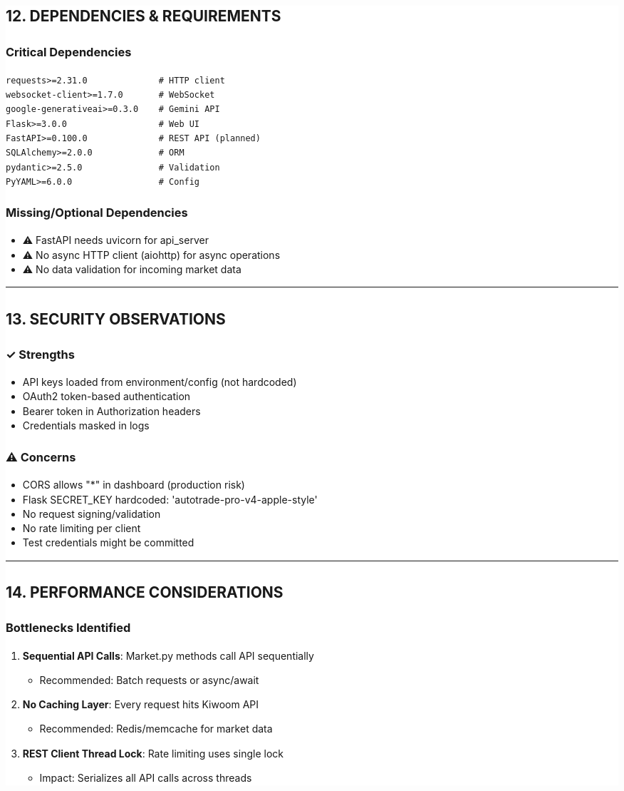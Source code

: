 ## 12. DEPENDENCIES & REQUIREMENTS

### Critical Dependencies
```
requests>=2.31.0              # HTTP client
websocket-client>=1.7.0       # WebSocket
google-generativeai>=0.3.0    # Gemini API
Flask>=3.0.0                  # Web UI
FastAPI>=0.100.0              # REST API (planned)
SQLAlchemy>=2.0.0             # ORM
pydantic>=2.5.0               # Validation
PyYAML>=6.0.0                 # Config
```

### Missing/Optional Dependencies
- ⚠️ FastAPI needs uvicorn for api_server
- ⚠️ No async HTTP client (aiohttp) for async operations
- ⚠️ No data validation for incoming market data

---

## 13. SECURITY OBSERVATIONS

### ✓ Strengths
- API keys loaded from environment/config (not hardcoded)
- OAuth2 token-based authentication
- Bearer token in Authorization headers
- Credentials masked in logs

### ⚠️ Concerns
- CORS allows "*" in dashboard (production risk)
- Flask SECRET_KEY hardcoded: 'autotrade-pro-v4-apple-style'
- No request signing/validation
- No rate limiting per client
- Test credentials might be committed

---

## 14. PERFORMANCE CONSIDERATIONS

### Bottlenecks Identified

1. **Sequential API Calls**: Market.py methods call API sequentially
   - Recommended: Batch requests or async/await

2. **No Caching Layer**: Every request hits Kiwoom API
   - Recommended: Redis/memcache for market data

3. **REST Client Thread Lock**: Rate limiting uses single lock
   - Impact: Serializes all API calls across threads
